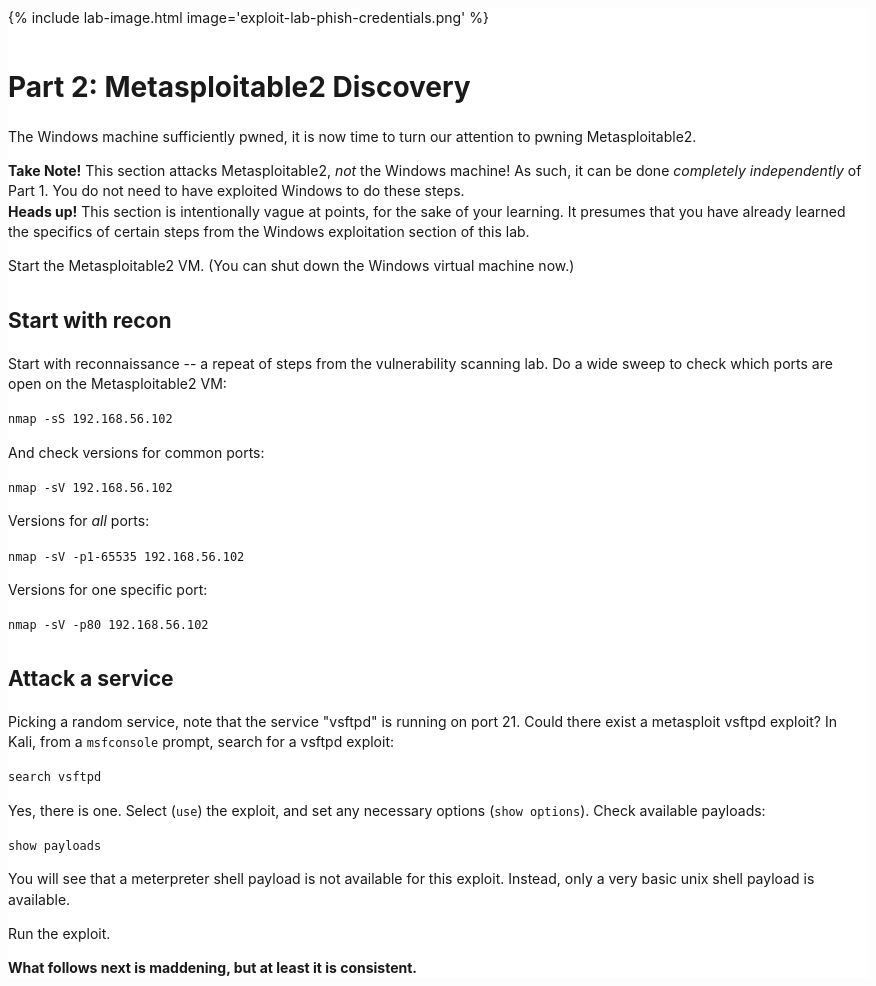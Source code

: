 {% include lab-image.html image='exploit-lab-phish-credentials.png' %}


# Part 2: Metasploitable2 Discovery

The Windows machine sufficiently pwned, it is now time to turn our attention
to pwning Metasploitable2.

<div class='alert alert-danger'><strong>Take Note!</strong> This section attacks
Metasploitable2, <em>not</em> the Windows machine! As such, it can be done
<em>completely independently</em> of Part 1. You do not need to have exploited Windows
to do these steps.</div>

<div class='alert alert-danger'><strong>Heads up!</strong> This section is
intentionally vague at points, for the sake of your learning. It presumes that
you have already learned the specifics of certain steps from the Windows
exploitation section of this lab.</div>

Start the Metasploitable2 VM. (You can shut down the Windows virtual machine now.)

## Start with recon
Start with reconnaissance -- a repeat of steps from the vulnerability scanning
lab. Do a wide sweep to check which ports are open on the Metasploitable2 VM:

    nmap -sS 192.168.56.102

And check versions for common ports:

    nmap -sV 192.168.56.102

Versions for _all_ ports:

    nmap -sV -p1-65535 192.168.56.102

Versions for one specific port:

    nmap -sV -p80 192.168.56.102

## Attack a service
Picking a random service, note that the service "vsftpd" is running on
port 21. Could there exist a metasploit vsftpd exploit?
In Kali, from a `msfconsole` prompt, search for a vsftpd exploit:

    search vsftpd

Yes, there is one. Select (`use`) the exploit, and set any necessary options
(`show options`). Check available payloads:

    show payloads

You will see that a meterpreter shell payload is not available for this exploit.
Instead, only a very basic unix shell payload is available.

Run the exploit.

**What follows next is maddening, but at least it is consistent.**
